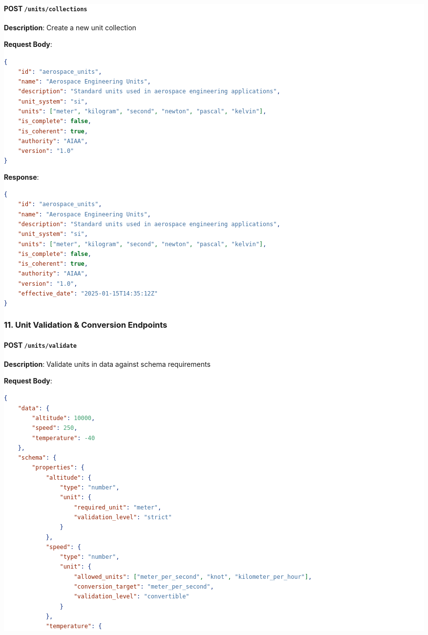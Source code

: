 #### POST `/units/collections`
**Description**: Create a new unit collection

**Request Body**:
```json
{
    "id": "aerospace_units",
    "name": "Aerospace Engineering Units",
    "description": "Standard units used in aerospace engineering applications",
    "unit_system": "si",
    "units": ["meter", "kilogram", "second", "newton", "pascal", "kelvin"],
    "is_complete": false,
    "is_coherent": true,
    "authority": "AIAA",
    "version": "1.0"
}
```

**Response**:
```json
{
    "id": "aerospace_units",
    "name": "Aerospace Engineering Units",
    "description": "Standard units used in aerospace engineering applications",
    "unit_system": "si",
    "units": ["meter", "kilogram", "second", "newton", "pascal", "kelvin"],
    "is_complete": false,
    "is_coherent": true,
    "authority": "AIAA",
    "version": "1.0",
    "effective_date": "2025-01-15T14:35:12Z"
}
```

### 11. Unit Validation & Conversion Endpoints

#### POST `/units/validate`
**Description**: Validate units in data against schema requirements

**Request Body**:
```json
{
    "data": {
        "altitude": 10000,
        "speed": 250,
        "temperature": -40
    },
    "schema": {
        "properties": {
            "altitude": {
                "type": "number",
                "unit": {
                    "required_unit": "meter",
                    "validation_level": "strict"
                }
            },
            "speed": {
                "type": "number", 
                "unit": {
                    "allowed_units": ["meter_per_second", "knot", "kilometer_per_hour"],
                    "conversion_target": "meter_per_second",
                    "validation_level": "convertible"
                }
            },
            "temperature": {
```